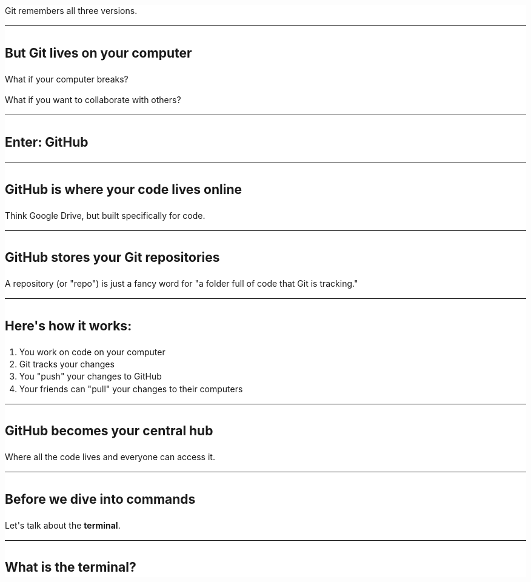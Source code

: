 Git remembers all three versions.

---

## But Git lives on your computer

What if your computer breaks?

What if you want to collaborate with others?

---

## Enter: GitHub

---

## GitHub is where your code lives online

Think Google Drive, but built specifically for code.

---

## GitHub stores your Git repositories

A repository (or "repo") is just a fancy word for "a folder full of code that Git is tracking."

---

## Here's how it works:

1. You work on code on your computer
2. Git tracks your changes
3. You "push" your changes to GitHub
4. Your friends can "pull" your changes to their computers

---

## GitHub becomes your central hub

Where all the code lives and everyone can access it.

---

## Before we dive into commands

Let's talk about the **terminal**.

---

## What is the terminal?
